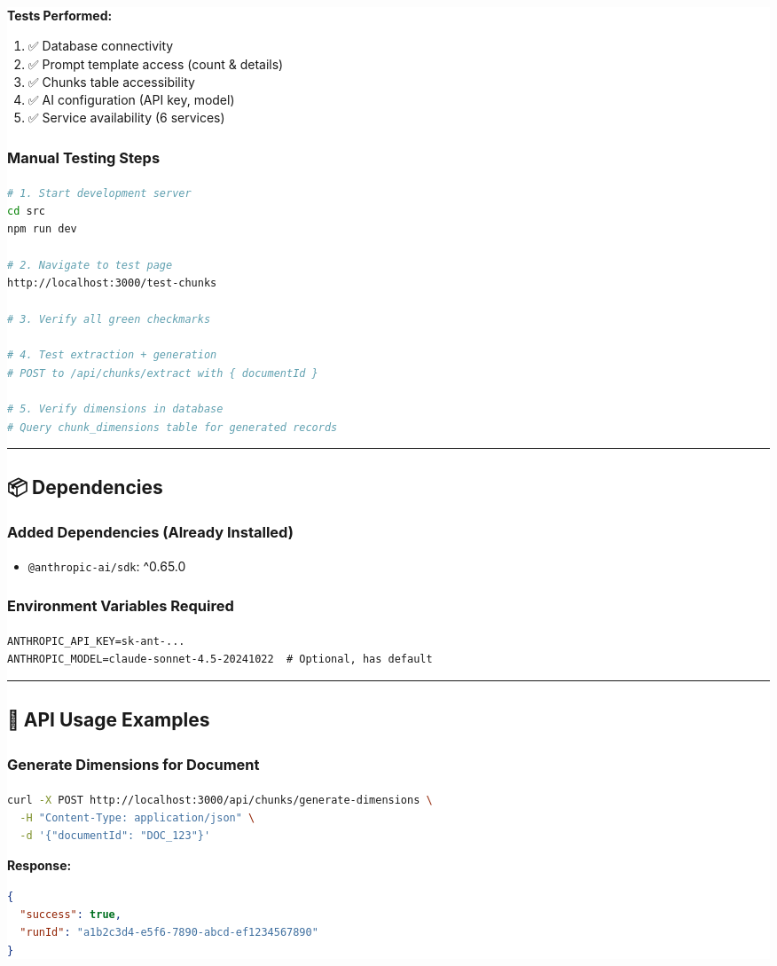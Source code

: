 **Tests Performed:**
1. ✅ Database connectivity
2. ✅ Prompt template access (count & details)
3. ✅ Chunks table accessibility
4. ✅ AI configuration (API key, model)
5. ✅ Service availability (6 services)

### Manual Testing Steps
```bash
# 1. Start development server
cd src
npm run dev

# 2. Navigate to test page
http://localhost:3000/test-chunks

# 3. Verify all green checkmarks

# 4. Test extraction + generation
# POST to /api/chunks/extract with { documentId }

# 5. Verify dimensions in database
# Query chunk_dimensions table for generated records
```

---

## 📦 Dependencies

### Added Dependencies (Already Installed)
- `@anthropic-ai/sdk`: ^0.65.0

### Environment Variables Required
```env
ANTHROPIC_API_KEY=sk-ant-...
ANTHROPIC_MODEL=claude-sonnet-4.5-20241022  # Optional, has default
```

---

## 🚀 API Usage Examples

### Generate Dimensions for Document
```bash
curl -X POST http://localhost:3000/api/chunks/generate-dimensions \
  -H "Content-Type: application/json" \
  -d '{"documentId": "DOC_123"}'
```

**Response:**
```json
{
  "success": true,
  "runId": "a1b2c3d4-e5f6-7890-abcd-ef1234567890"
}
```
